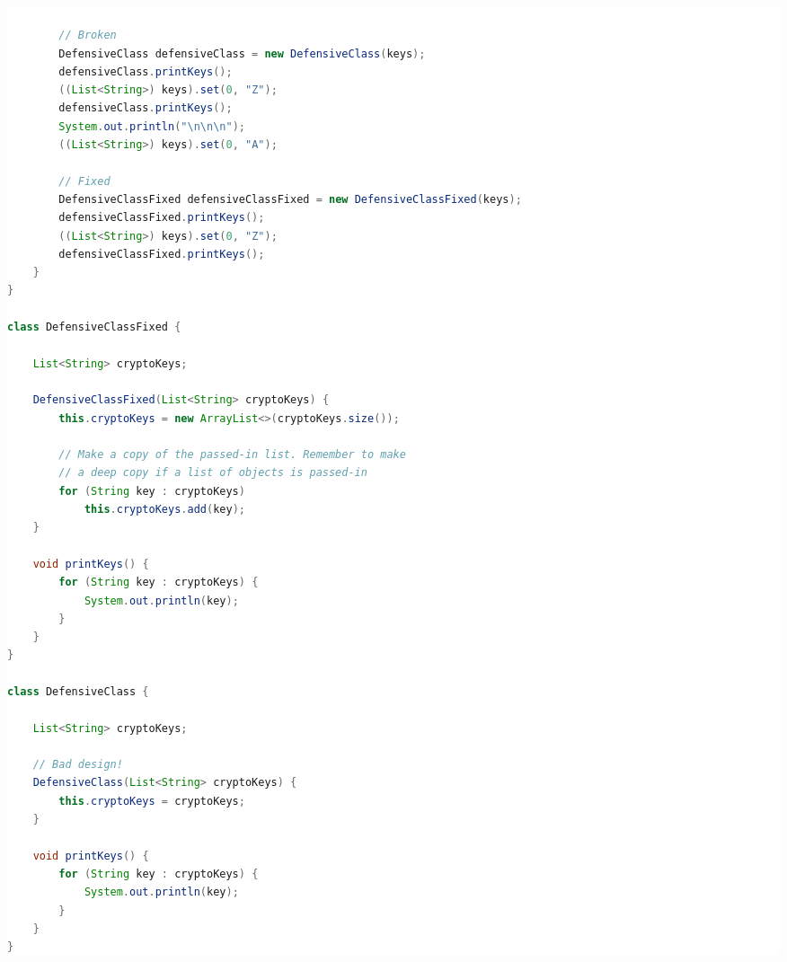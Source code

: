 ```java
        
        // Broken
        DefensiveClass defensiveClass = new DefensiveClass(keys);
        defensiveClass.printKeys();
        ((List<String>) keys).set(0, "Z");
        defensiveClass.printKeys();
        System.out.println("\n\n\n");
        ((List<String>) keys).set(0, "A");

        // Fixed
        DefensiveClassFixed defensiveClassFixed = new DefensiveClassFixed(keys);
        defensiveClassFixed.printKeys();
        ((List<String>) keys).set(0, "Z");
        defensiveClassFixed.printKeys();
    }
}

class DefensiveClassFixed {

    List<String> cryptoKeys;

    DefensiveClassFixed(List<String> cryptoKeys) {
        this.cryptoKeys = new ArrayList<>(cryptoKeys.size());

        // Make a copy of the passed-in list. Remember to make
        // a deep copy if a list of objects is passed-in
        for (String key : cryptoKeys)
            this.cryptoKeys.add(key);
    }

    void printKeys() {
        for (String key : cryptoKeys) {
            System.out.println(key);
        }
    }
}

class DefensiveClass {

    List<String> cryptoKeys;

    // Bad design!
    DefensiveClass(List<String> cryptoKeys) {
        this.cryptoKeys = cryptoKeys;
    }

    void printKeys() {
        for (String key : cryptoKeys) {
            System.out.println(key);
        }
    }
}
```
